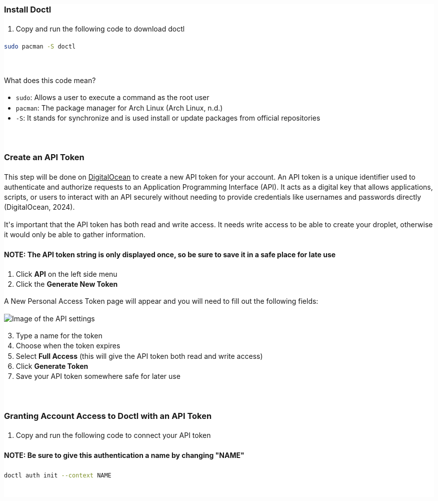 ### Install Doctl

1. Copy and run the following code to download doctl

```bash
sudo pacman -S doctl
```
<br>

What does this code mean?
* `sudo`: Allows a user to execute a command as the root user
* `pacman`: The package manager for Arch Linux (Arch Linux, n.d.)
* `-S`: It stands for synchronize and is used install or update packages from official repositories

<br>

### Create an API Token

This step will be done on [DigitalOcean](https://www.digitalocean.com/) to create a new API token for your account. An API token is a unique identifier used to authenticate and authorize requests to an Application Programming Interface (API). It acts as a digital key that allows applications, scripts, or users to interact with an API securely without needing to provide credentials like usernames and passwords directly (DigitalOcean, 2024).

It's important that the API token has both read and write access. It needs write access to be able to create your droplet, otherwise it would only be able to gather information. 

#### NOTE: The API token string is only displayed once, so be sure to save it in a safe place for late use

1. Click **API** on the left side menu
2. Click the **Generate New Token**

A New Personal Access Token page will appear and you will need to fill out the following fields:

![Image of the API settings](/Assets/Images/api_settings.png)

3. Type a name for the token
2. Choose when the token expires
3. Select **Full Access** (this will give the API token both read and write access)
4. Click **Generate Token**
5. Save your API token somewhere safe for later use
<br>

### Granting Account Access to Doctl with an API Token

1. Copy and run the following code to connect your API token

#### NOTE: Be sure to give this authentication a name by changing "NAME"

```bash 
doctl auth init --context NAME
```
<br>
